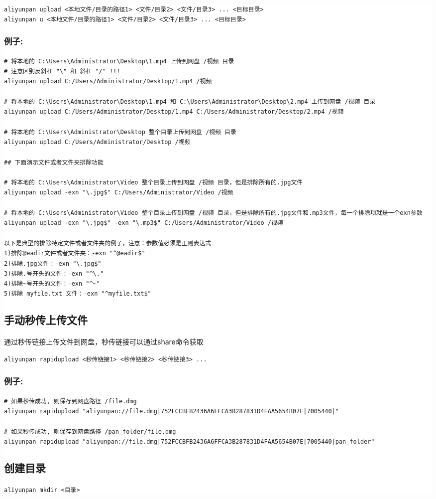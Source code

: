 ```
aliyunpan upload <本地文件/目录的路径1> <文件/目录2> <文件/目录3> ... <目标目录>
aliyunpan u <本地文件/目录的路径1> <文件/目录2> <文件/目录3> ... <目标目录>
```

### 例子:
```
# 将本地的 C:\Users\Administrator\Desktop\1.mp4 上传到网盘 /视频 目录
# 注意区别反斜杠 "\" 和 斜杠 "/" !!!
aliyunpan upload C:/Users/Administrator/Desktop/1.mp4 /视频

# 将本地的 C:\Users\Administrator\Desktop\1.mp4 和 C:\Users\Administrator\Desktop\2.mp4 上传到网盘 /视频 目录
aliyunpan upload C:/Users/Administrator/Desktop/1.mp4 C:/Users/Administrator/Desktop/2.mp4 /视频

# 将本地的 C:\Users\Administrator\Desktop 整个目录上传到网盘 /视频 目录
aliyunpan upload C:/Users/Administrator/Desktop /视频

## 下面演示文件或者文件夹排除功能

# 将本地的 C:\Users\Administrator\Video 整个目录上传到网盘 /视频 目录，但是排除所有的.jpg文件
aliyunpan upload -exn "\.jpg$" C:/Users/Administrator/Video /视频

# 将本地的 C:\Users\Administrator\Video 整个目录上传到网盘 /视频 目录，但是排除所有的.jpg文件和.mp3文件，每一个排除项就是一个exn参数
aliyunpan upload -exn "\.jpg$" -exn "\.mp3$" C:/Users/Administrator/Video /视频

以下是典型的排除特定文件或者文件夹的例子，注意：参数值必须是正则表达式
1)排除@eadir文件或者文件夹：-exn "^@eadir$"
2)排除.jpg文件：-exn "\.jpg$"
3)排除.号开头的文件：-exn "^\."
4)排除~号开头的文件：-exn "^~"
5)排除 myfile.txt 文件：-exn "^myfile.txt$"
```

## 手动秒传上传文件
通过秒传链接上传文件到网盘，秒传链接可以通过share命令获取
```
aliyunpan rapidupload <秒传链接1> <秒传链接2> <秒传链接3> ...
```

### 例子:
```
# 如果秒传成功, 则保存到网盘路径 /file.dmg
aliyunpan rapidupload "aliyunpan://file.dmg|752FCCBFB2436A6FFCA3B287831D4FAA5654B07E|7005440|"

# 如果秒传成功, 则保存到网盘路径 /pan_folder/file.dmg
aliyunpan rapidupload "aliyunpan://file.dmg|752FCCBFB2436A6FFCA3B287831D4FAA5654B07E|7005440|pan_folder"

```

## 创建目录
```
aliyunpan mkdir <目录>
```
